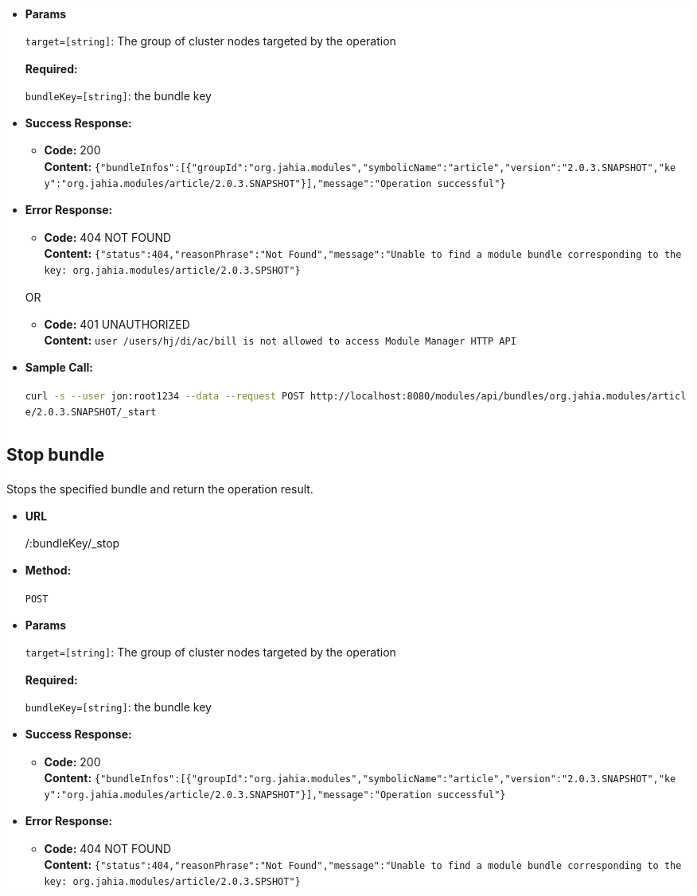 *  **Params**

   `target=[string]`: The group of cluster nodes targeted by the operation

   **Required:**

   `bundleKey=[string]`: the bundle key

* **Success Response:**

  * **Code:** 200 <br />
    **Content:** `{"bundleInfos":[{"groupId":"org.jahia.modules","symbolicName":"article","version":"2.0.3.SNAPSHOT","key":"org.jahia.modules/article/2.0.3.SNAPSHOT"}],"message":"Operation successful"}`

* **Error Response:**

  * **Code:** 404 NOT FOUND <br />
    **Content:** `{"status":404,"reasonPhrase":"Not Found","message":"Unable to find a module bundle corresponding to the key: org.jahia.modules/article/2.0.3.SPSHOT"}`

  OR

  * **Code:** 401 UNAUTHORIZED <br />
    **Content:** `user /users/hj/di/ac/bill is not allowed to access Module Manager HTTP API`

* **Sample Call:**

  ```sh
  curl -s --user jon:root1234 --data --request POST http://localhost:8080/modules/api/bundles/org.jahia.modules/article/2.0.3.SNAPSHOT/_start
  ```

<a name="stop"></a>**Stop bundle**
----
  Stops the specified bundle and return the operation result.

* **URL**

  /:bundleKey/_stop

* **Method:**

  `POST`

*  **Params**

   `target=[string]`: The group of cluster nodes targeted by the operation

   **Required:**

   `bundleKey=[string]`: the bundle key

* **Success Response:**

  * **Code:** 200 <br />
    **Content:** `{"bundleInfos":[{"groupId":"org.jahia.modules","symbolicName":"article","version":"2.0.3.SNAPSHOT","key":"org.jahia.modules/article/2.0.3.SNAPSHOT"}],"message":"Operation successful"}`

* **Error Response:**

  * **Code:** 404 NOT FOUND <br />
    **Content:** `{"status":404,"reasonPhrase":"Not Found","message":"Unable to find a module bundle corresponding to the key: org.jahia.modules/article/2.0.3.SPSHOT"}`
